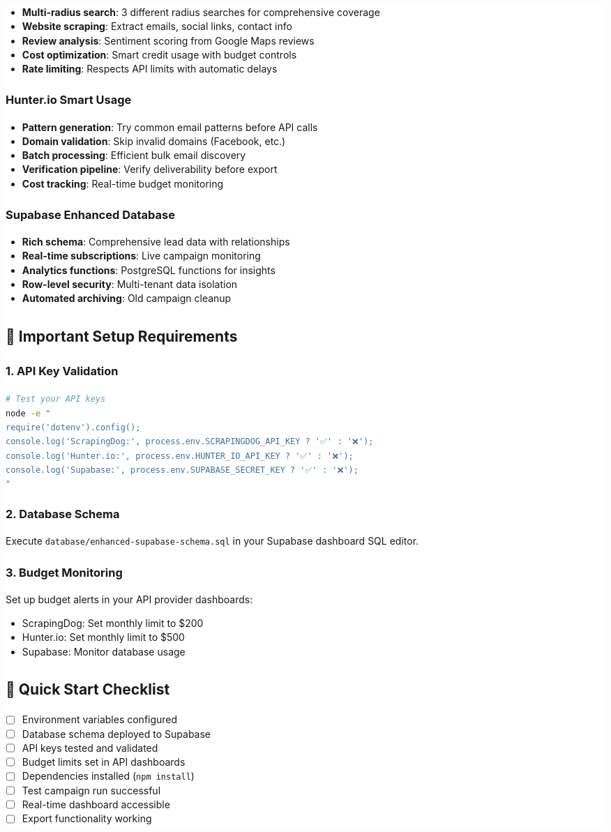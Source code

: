 - **Multi-radius search**: 3 different radius searches for comprehensive coverage
- **Website scraping**: Extract emails, social links, contact info
- **Review analysis**: Sentiment scoring from Google Maps reviews
- **Cost optimization**: Smart credit usage with budget controls
- **Rate limiting**: Respects API limits with automatic delays

### Hunter.io Smart Usage

- **Pattern generation**: Try common email patterns before API calls
- **Domain validation**: Skip invalid domains (Facebook, etc.)
- **Batch processing**: Efficient bulk email discovery
- **Verification pipeline**: Verify deliverability before export
- **Cost tracking**: Real-time budget monitoring

### Supabase Enhanced Database

- **Rich schema**: Comprehensive lead data with relationships
- **Real-time subscriptions**: Live campaign monitoring
- **Analytics functions**: PostgreSQL functions for insights
- **Row-level security**: Multi-tenant data isolation
- **Automated archiving**: Old campaign cleanup

## 🚨 Important Setup Requirements

### 1. API Key Validation

```bash
# Test your API keys
node -e "
require('dotenv').config();
console.log('ScrapingDog:', process.env.SCRAPINGDOG_API_KEY ? '✅' : '❌');
console.log('Hunter.io:', process.env.HUNTER_IO_API_KEY ? '✅' : '❌');
console.log('Supabase:', process.env.SUPABASE_SECRET_KEY ? '✅' : '❌');
"
```

### 2. Database Schema

Execute `database/enhanced-supabase-schema.sql` in your Supabase dashboard SQL editor.

### 3. Budget Monitoring

Set up budget alerts in your API provider dashboards:
- ScrapingDog: Set monthly limit to $200
- Hunter.io: Set monthly limit to $500
- Supabase: Monitor database usage

## 🎯 Quick Start Checklist

- [ ] Environment variables configured
- [ ] Database schema deployed to Supabase
- [ ] API keys tested and validated
- [ ] Budget limits set in API dashboards
- [ ] Dependencies installed (`npm install`)
- [ ] Test campaign run successful
- [ ] Real-time dashboard accessible
- [ ] Export functionality working
